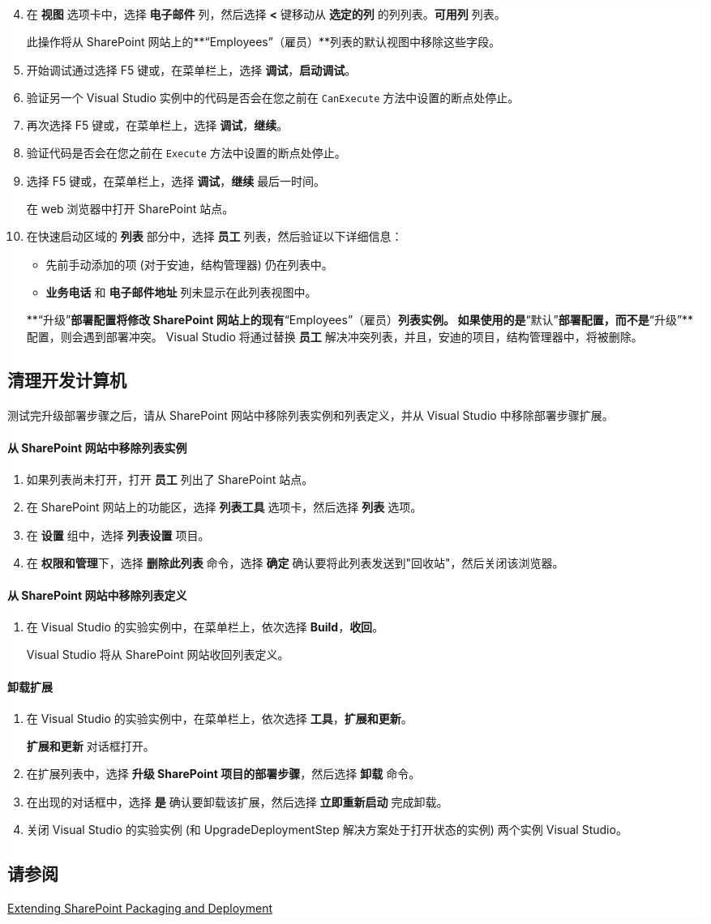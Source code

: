 4.  在 **视图** 选项卡中，选择 **电子邮件** 列，然后选择 **\<** 键移动从 **选定的列** 的列列表。**可用列** 列表。  
  
     此操作将从 SharePoint 网站上的**“Employees”（雇员）**列表的默认视图中移除这些字段。  
  
5.  开始调试通过选择 F5 键或，在菜单栏上，选择 **调试**，**启动调试**。  
  
6.  验证另一个 Visual Studio 实例中的代码是否会在您之前在 `CanExecute` 方法中设置的断点处停止。  
  
7.  再次选择 F5 键或，在菜单栏上，选择 **调试**，**继续**。  
  
8.  验证代码是否会在您之前在 `Execute` 方法中设置的断点处停止。  
  
9. 选择 F5 键或，在菜单栏上，选择 **调试**，**继续** 最后一时间。  
  
     在 web 浏览器中打开 SharePoint 站点。  
  
10. 在快速启动区域的 **列表** 部分中，选择 **员工** 列表，然后验证以下详细信息：  
  
    -   先前手动添加的项 \(对于安迪，结构管理器\) 仍在列表中。  
  
    -   **业务电话** 和 **电子邮件地址** 列未显示在此列表视图中。  
  
     **“升级”**部署配置将修改 SharePoint 网站上的现有**“Employees”（雇员）**列表实例。  如果使用的是**“默认”**部署配置，而不是**“升级”**配置，则会遇到部署冲突。  Visual Studio 将通过替换 **员工** 解决冲突列表，并且，安迪的项目，结构管理器中，将被删除。  
  
## 清理开发计算机  
 测试完升级部署步骤之后，请从 SharePoint 网站中移除列表实例和列表定义，并从 Visual Studio 中移除部署步骤扩展。  
  
#### 从 SharePoint 网站中移除列表实例  
  
1.  如果列表尚未打开，打开 **员工** 列出了 SharePoint 站点。  
  
2.  在 SharePoint 网站上的功能区，选择 **列表工具** 选项卡，然后选择 **列表** 选项。  
  
3.  在 **设置** 组中，选择 **列表设置** 项目。  
  
4.  在 **权限和管理**下，选择 **删除此列表** 命令，选择 **确定** 确认要将此列表发送到"回收站"，然后关闭该浏览器。  
  
#### 从 SharePoint 网站中移除列表定义  
  
1.  在 Visual Studio 的实验实例中，在菜单栏上，依次选择 **Build**，**收回**。  
  
     Visual Studio 将从 SharePoint 网站收回列表定义。  
  
#### 卸载扩展  
  
1.  在 Visual Studio 的实验实例中，在菜单栏上，依次选择 **工具**，**扩展和更新**。  
  
     **扩展和更新** 对话框打开。  
  
2.  在扩展列表中，选择 **升级 SharePoint 项目的部署步骤**，然后选择 **卸载** 命令。  
  
3.  在出现的对话框中，选择 **是** 确认要卸载该扩展，然后选择 **立即重新启动** 完成卸载。  
  
4.  关闭 Visual Studio 的实验实例 \(和 UpgradeDeploymentStep 解决方案处于打开状态的实例\) 两个实例 Visual Studio。  
  
## 请参阅  
 [Extending SharePoint Packaging and Deployment](../sharepoint/extending-sharepoint-packaging-and-deployment.md)  
  
  